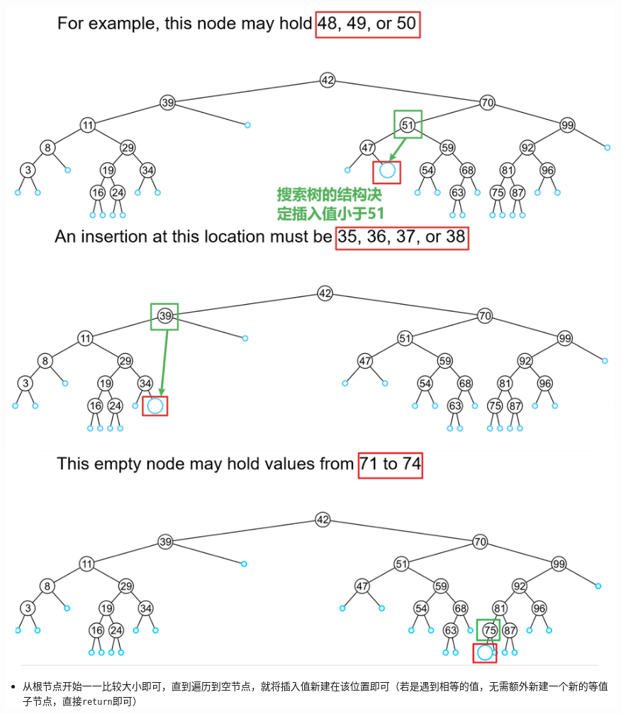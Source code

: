 ![二叉搜索树的值插入.png](/resources/数据结构/二叉搜索树的值插入.png)

- 从根节点开始一一比较大小即可，直到遍历到空节点，就将插入值新建在该位置即可（若是遇到相等的值，无需额外新建一个新的等值子节点，直接`return`即可）
